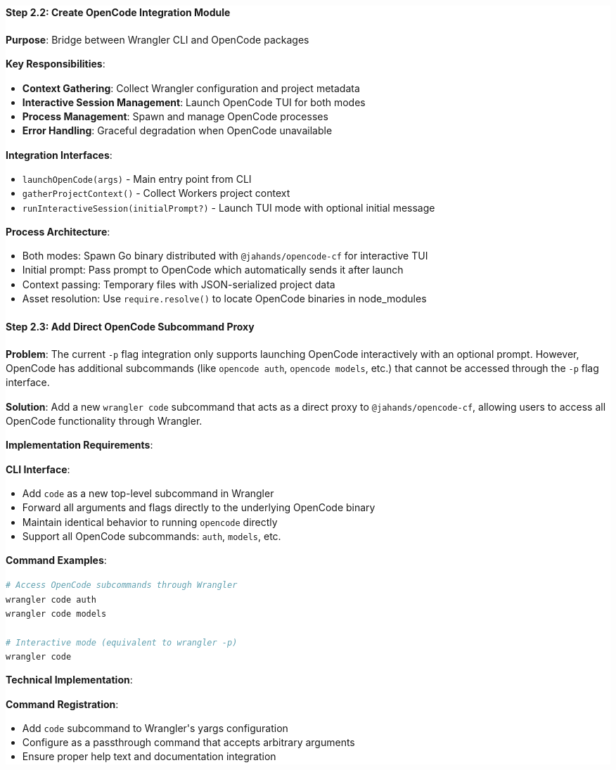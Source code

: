 #### Step 2.2: Create OpenCode Integration Module

**Purpose**: Bridge between Wrangler CLI and OpenCode packages

**Key Responsibilities**:

- **Context Gathering**: Collect Wrangler configuration and project metadata
- **Interactive Session Management**: Launch OpenCode TUI for both modes
- **Process Management**: Spawn and manage OpenCode processes
- **Error Handling**: Graceful degradation when OpenCode unavailable

**Integration Interfaces**:

- `launchOpenCode(args)` - Main entry point from CLI
- `gatherProjectContext()` - Collect Workers project context
- `runInteractiveSession(initialPrompt?)` - Launch TUI mode with optional initial message

**Process Architecture**:

- Both modes: Spawn Go binary distributed with `@jahands/opencode-cf` for interactive TUI
- Initial prompt: Pass prompt to OpenCode which automatically sends it after launch
- Context passing: Temporary files with JSON-serialized project data
- Asset resolution: Use `require.resolve()` to locate OpenCode binaries in node_modules

#### Step 2.3: Add Direct OpenCode Subcommand Proxy

**Problem**: The current `-p` flag integration only supports launching OpenCode interactively with an optional prompt. However, OpenCode has additional subcommands (like `opencode auth`, `opencode models`, etc.) that cannot be accessed through the `-p` flag interface.

**Solution**: Add a new `wrangler code` subcommand that acts as a direct proxy to `@jahands/opencode-cf`, allowing users to access all OpenCode functionality through Wrangler.

**Implementation Requirements**:

**CLI Interface**:

- Add `code` as a new top-level subcommand in Wrangler
- Forward all arguments and flags directly to the underlying OpenCode binary
- Maintain identical behavior to running `opencode` directly
- Support all OpenCode subcommands: `auth`, `models`, etc.

**Command Examples**:

```bash
# Access OpenCode subcommands through Wrangler
wrangler code auth
wrangler code models

# Interactive mode (equivalent to wrangler -p)
wrangler code
```

**Technical Implementation**:

**Command Registration**:

- Add `code` subcommand to Wrangler's yargs configuration
- Configure as a passthrough command that accepts arbitrary arguments
- Ensure proper help text and documentation integration
